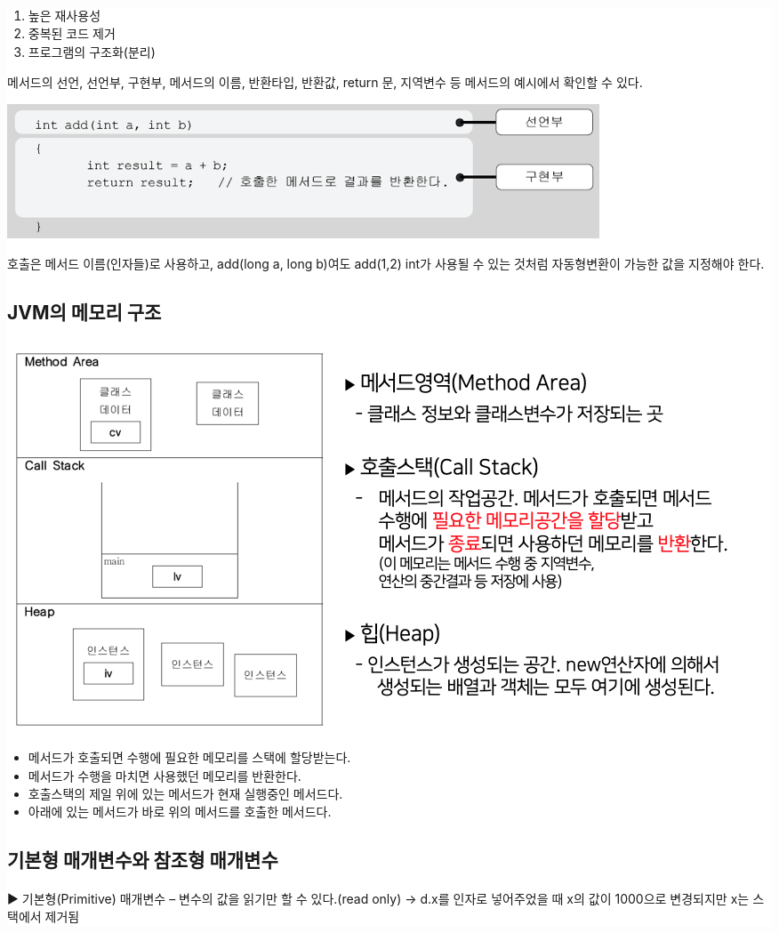 1. 높은 재사용성
2. 중복된 코드 제거
3. 프로그램의 구조화(분리)

메서드의 선언, 선언부, 구현부, 메서드의 이름, 반환타입, 반환값, return 문, 지역변수 등 메서드의 예시에서 확인할 수 있다.

![Untitled](/assets/images/javastudy1/Untitled%2015.png)

호출은 메서드 이름(인자들)로 사용하고, add(long a, long b)여도 add(1,2) int가 사용될 수 있는 것처럼 자동형변환이 가능한 값을 지정해야 한다.

## JVM의 메모리 구조

![Untitled](/assets/images/javastudy1/Untitled%2016.png)

- 메서드가 호출되면 수행에 필요한 메모리를 스택에 할당받는다.
- 메서드가 수행을 마치면 사용했던 메모리를 반환한다.
- 호출스택의 제일 위에 있는 메서드가 현재 실행중인 메서드다.
- 아래에 있는 메서드가 바로 위의 메서드를 호출한 메서드다.

## 기본형 매개변수와 참조형 매개변수

▶ 기본형(Primitive) 매개변수 – 변수의 값을 읽기만 할 수 있다.(read only)
→ d.x를 인자로 넣어주었을 때 x의 값이 1000으로 변경되지만 x는 스택에서 제거됨
